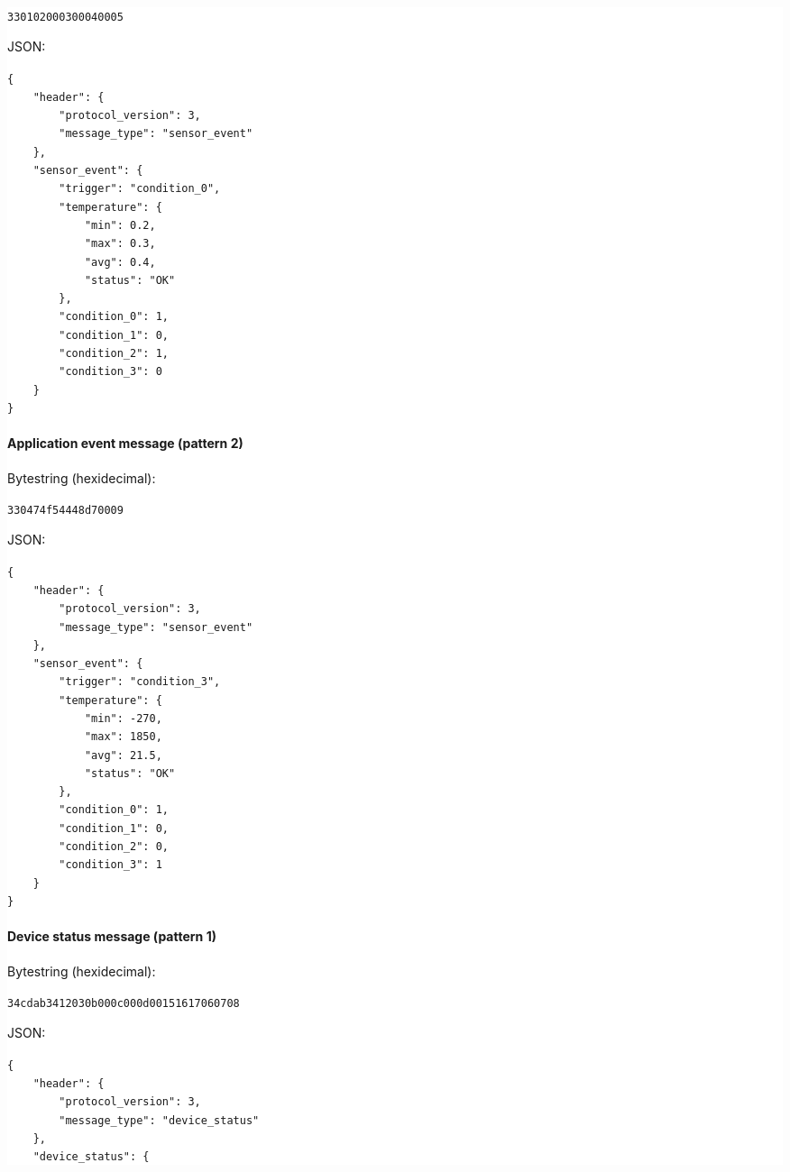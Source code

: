 ```
330102000300040005
```
JSON:
```
{
    "header": {
        "protocol_version": 3,
        "message_type": "sensor_event"
    },
    "sensor_event": {
        "trigger": "condition_0",
        "temperature": {
            "min": 0.2,
            "max": 0.3,
            "avg": 0.4,
            "status": "OK"
        },
        "condition_0": 1,
        "condition_1": 0,
        "condition_2": 1,
        "condition_3": 0
    }
}
```
#### Application event message (pattern 2)
Bytestring (hexidecimal):
```
330474f54448d70009
```
JSON:
```
{
    "header": {
        "protocol_version": 3,
        "message_type": "sensor_event"
    },
    "sensor_event": {
        "trigger": "condition_3",
        "temperature": {
            "min": -270,
            "max": 1850,
            "avg": 21.5,
            "status": "OK"
        },
        "condition_0": 1,
        "condition_1": 0,
        "condition_2": 0,
        "condition_3": 1
    }
}
```
#### Device status message (pattern 1)
Bytestring (hexidecimal):
```
34cdab3412030b000c000d00151617060708
```
JSON:
```
{
    "header": {
        "protocol_version": 3,
        "message_type": "device_status"
    },
    "device_status": {
```